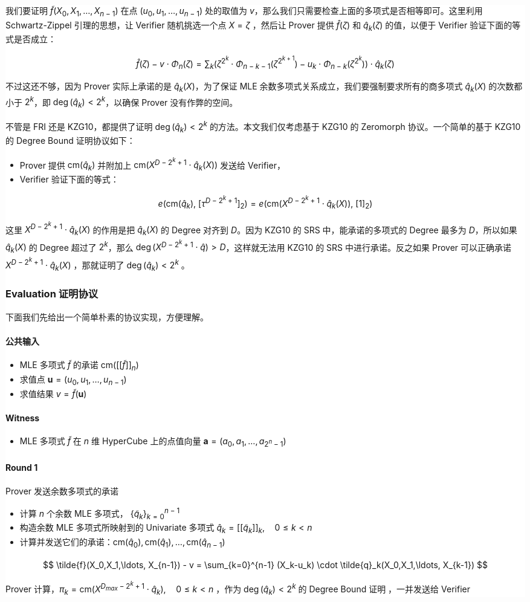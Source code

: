 我们要证明 $\tilde{f}(X_0, X_1, \ldots, X_{n-1})$ 在点 $(u_0, u_1, \ldots, u_{n-1})$ 处的取值为 $v$，那么我们只需要检查上面的多项式是否相等即可。这里利用 Schwartz-Zippel 引理的思想，让 Verifier 随机挑选一个点 $X=\zeta$ ，然后让 Prover 提供 $\hat{f}(\zeta)$ 和 $\hat{q}_k(\zeta)$ 的值，以便于 Verifier 验证下面的等式是否成立：

$$
\hat{f}(\zeta) - v\cdot\Phi_n(\zeta) = \sum_k \Big(\zeta^{2^k}\cdot \Phi_{n-k-1}(\zeta^{2^{k+1}}) - u_k\cdot\Phi_{n-k}(\zeta^{2^k})\Big)\cdot \hat{q}_k(\zeta)
$$

不过这还不够，因为 Prover 实际上承诺的是 $\hat{q}_k(X)$，为了保证 MLE 余数多项式关系成立，我们要强制要求所有的商多项式 $\hat{q}_k(X)$ 的次数都小于 $2^k$，即 $\deg(\hat{q}_k)<2^k$，以确保 Prover 没有作弊的空间。

不管是 FRI 还是 KZG10，都提供了证明 $\deg(\hat{q}_k)<2^k$ 的方法。本文我们仅考虑基于 KZG10 的 Zeromorph 协议。一个简单的基于 KZG10 的 Degree Bound 证明协议如下：

- Prover 提供 $\mathsf{cm}(\hat{q}_k)$ 并附加上 $\mathsf{cm}(X^{D-2^k+1}\cdot \hat{q}_k(X))$ 发送给 Verifier，
-  Verifier 验证下面的等式：

$$
e\big(\mathsf{cm}(\hat{q}_k),\ [\tau^{D-2^k+1}]_2\big) = e\big(\mathsf{cm}(X^{D-2^k+1}\cdot \hat{q}_k(X)),\ [1]_2\big)
$$

这里  $X^{D-2^k+1}\cdot \hat{q}_k(X)$ 的作用是把 $\hat{q}_k(X)$ 的 Degree 对齐到 $D$。因为 KZG10 的 SRS 中，能承诺的多项式的 Degree 最多为 $D$，所以如果 $\hat{q}_k(X)$ 的 Degree 超过了 $2^k$，那么 $\deg(X^{D-2^k+1}\cdot \hat{q}) > D$，这样就无法用 KZG10 的 SRS 中进行承诺。反之如果 Prover 可以正确承诺 $X^{D-2^k+1}\cdot \hat{q}_k(X)$ ，那就证明了 $\deg(\hat{q}_k)<2^k$ 。

### Evaluation 证明协议

下面我们先给出一个简单朴素的协议实现，方便理解。

#### 公共输入

- MLE 多项式 $\tilde{f}$ 的承诺 $\mathsf{cm}([[\tilde{f}]]_n)$
- 求值点 $\mathbf{u}=(u_0, u_1, \ldots, u_{n-1})$
- 求值结果 $v = \tilde{f}(\mathbf{u})$

#### Witness

- MLE 多项式  $\tilde{f}$ 在 $n$ 维 HyperCube 上的点值向量 $\mathbf{a} = (a_0, a_1, \ldots, a_{2^n-1})$

#### Round 1

Prover 发送余数多项式的承诺

- 计算 $n$ 个余数 MLE 多项式， $\{\tilde{q}_k\}_{k=0}^{n-1}$ 
- 构造余数 MLE 多项式所映射到的 Univariate 多项式 $\hat{q}_k=[[\tilde{q}_k]]_k, \quad 0 \leq k < n$
- 计算并发送它们的承诺：$\mathsf{cm}(\hat{q}_0), \mathsf{cm}(\hat{q}_1), \ldots, \mathsf{cm}(\hat{q}_{n-1})$

$$
\tilde{f}(X_0,X_1,\ldots, X_{n-1}) - v = \sum_{k=0}^{n-1} (X_k-u_k) \cdot \tilde{q}_k(X_0,X_1,\ldots, X_{k-1})
$$

Prover 计算，$\pi_k=\mathsf{cm}(X^{D_{max}-2^k+1}\cdot \hat{q}_k), \quad 0\leq k<n$ ，作为 $\deg(\hat{q}_k)<2^k$ 的 Degree Bound 证明 ，一并发送给 Verifier
